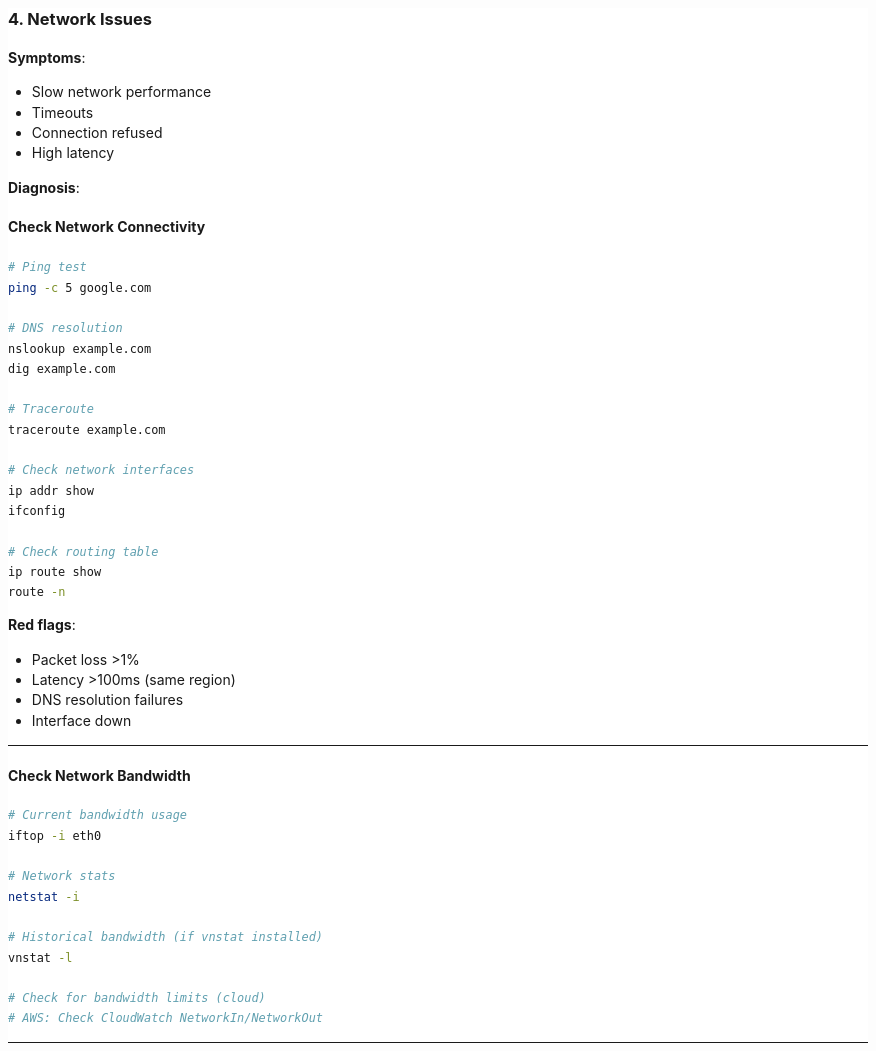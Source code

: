 
### 4. Network Issues

**Symptoms**:
- Slow network performance
- Timeouts
- Connection refused
- High latency

**Diagnosis**:

#### Check Network Connectivity
```bash
# Ping test
ping -c 5 google.com

# DNS resolution
nslookup example.com
dig example.com

# Traceroute
traceroute example.com

# Check network interfaces
ip addr show
ifconfig

# Check routing table
ip route show
route -n
```

**Red flags**:
- Packet loss >1%
- Latency >100ms (same region)
- DNS resolution failures
- Interface down

---

#### Check Network Bandwidth
```bash
# Current bandwidth usage
iftop -i eth0

# Network stats
netstat -i

# Historical bandwidth (if vnstat installed)
vnstat -l

# Check for bandwidth limits (cloud)
# AWS: Check CloudWatch NetworkIn/NetworkOut
```

---